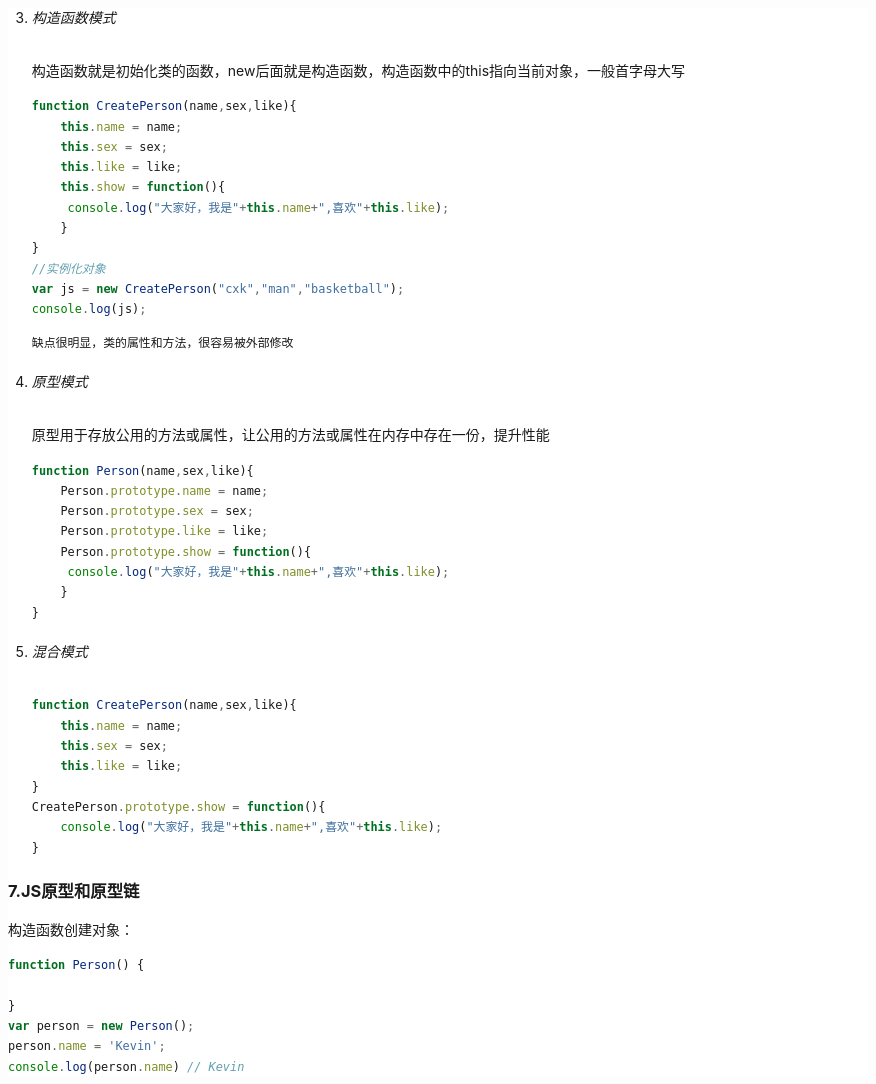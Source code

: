 3. ###### 构造函数模式

   构造函数就是初始化类的函数，new后面就是构造函数，构造函数中的this指向当前对象，一般首字母大写

   ```js
   function CreatePerson(name,sex,like){
       this.name = name;
       this.sex = sex;
       this.like = like;
       this.show = function(){
   	    console.log("大家好，我是"+this.name+",喜欢"+this.like);
       }
   }
   //实例化对象
   var js = new CreatePerson("cxk","man","basketball");
   console.log(js);
   ```

   ```
   缺点很明显，类的属性和方法，很容易被外部修改
   ```

4. ###### 原型模式

   原型用于存放公用的方法或属性，让公用的方法或属性在内存中存在一份，提升性能

   ```js
   function Person(name,sex,like){
       Person.prototype.name = name;
       Person.prototype.sex = sex;
       Person.prototype.like = like;
       Person.prototype.show = function(){
   	    console.log("大家好，我是"+this.name+",喜欢"+this.like);
       }
   }
   ```

   

5. ###### 混合模式

   ```js
   function CreatePerson(name,sex,like){
       this.name = name;
       this.sex = sex;
       this.like = like;
   }
   CreatePerson.prototype.show = function(){
       console.log("大家好，我是"+this.name+",喜欢"+this.like);
   }
   ```

### 7.JS原型和原型链

构造函数创建对象：

```jsx
function Person() {

}
var person = new Person();
person.name = 'Kevin';
console.log(person.name) // Kevin
```
